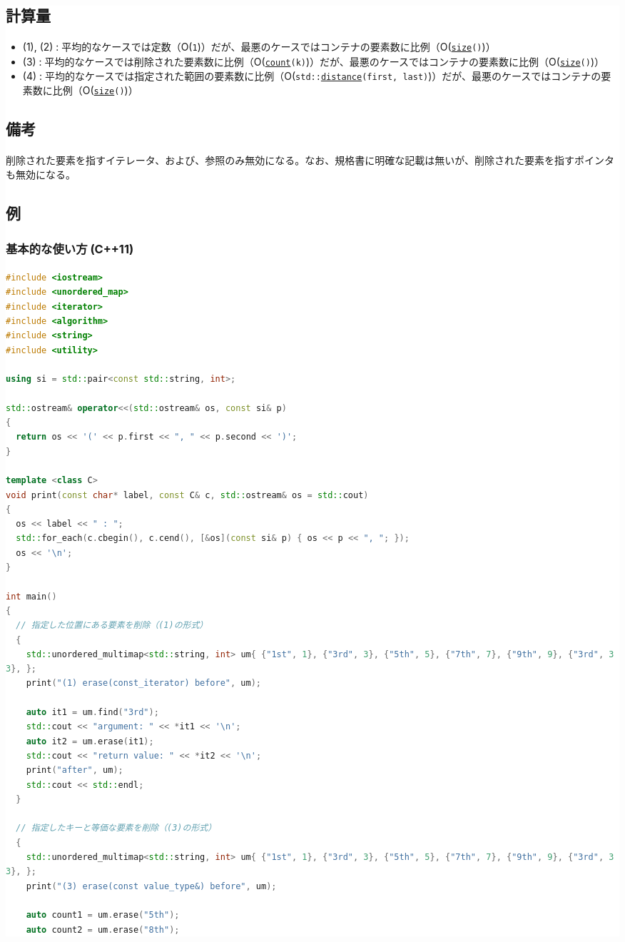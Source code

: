 
## 計算量
- (1), (2) : 平均的なケースでは定数（O(`1`)）だが、最悪のケースではコンテナの要素数に比例（O([`size`](size.md)`()`)）
- (3) : 平均的なケースでは削除された要素数に比例（O([`count`](count.md)`(k)`)）だが、最悪のケースではコンテナの要素数に比例（O([`size`](size.md)`()`)）
- (4) : 平均的なケースでは指定された範囲の要素数に比例（O(`std::`[`distance`](/reference/iterator/distance.md)`(first, last)`)）だが、最悪のケースではコンテナの要素数に比例（O([`size`](size.md)`()`)）


## 備考
削除された要素を指すイテレータ、および、参照のみ無効になる。なお、規格書に明確な記載は無いが、削除された要素を指すポインタも無効になる。


## 例
### 基本的な使い方 (C++11)
```cpp example
#include <iostream>
#include <unordered_map>
#include <iterator>
#include <algorithm>
#include <string>
#include <utility>

using si = std::pair<const std::string, int>;

std::ostream& operator<<(std::ostream& os, const si& p)
{
  return os << '(' << p.first << ", " << p.second << ')';
}

template <class C>
void print(const char* label, const C& c, std::ostream& os = std::cout)
{
  os << label << " : ";
  std::for_each(c.cbegin(), c.cend(), [&os](const si& p) { os << p << ", "; });
  os << '\n';
}

int main()
{
  // 指定した位置にある要素を削除（(1)の形式）
  {
    std::unordered_multimap<std::string, int> um{ {"1st", 1}, {"3rd", 3}, {"5th", 5}, {"7th", 7}, {"9th", 9}, {"3rd", 33}, };
    print("(1) erase(const_iterator) before", um);

    auto it1 = um.find("3rd");
    std::cout << "argument: " << *it1 << '\n';
    auto it2 = um.erase(it1);
    std::cout << "return value: " << *it2 << '\n';
    print("after", um);
    std::cout << std::endl;
  }

  // 指定したキーと等価な要素を削除（(3)の形式）
  {
    std::unordered_multimap<std::string, int> um{ {"1st", 1}, {"3rd", 3}, {"5th", 5}, {"7th", 7}, {"9th", 9}, {"3rd", 33}, };
    print("(3) erase(const value_type&) before", um);

    auto count1 = um.erase("5th");
    auto count2 = um.erase("8th");
```